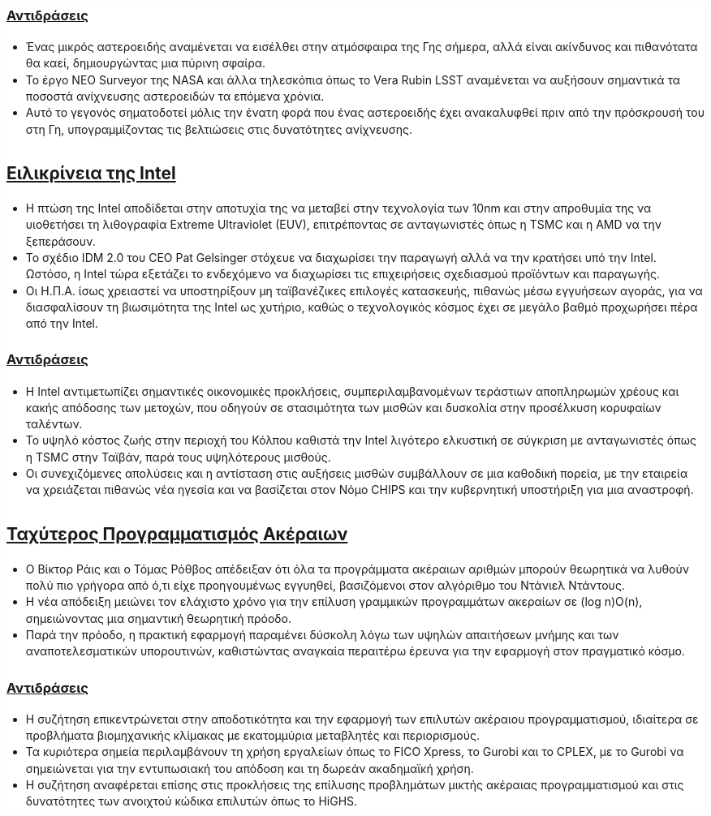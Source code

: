 ### [Αντιδράσεις](https://news.ycombinator.com/item?id=41445209)

- Ένας μικρός αστεροειδής αναμένεται να εισέλθει στην ατμόσφαιρα της Γης σήμερα, αλλά είναι ακίνδυνος και πιθανότατα θα καεί, δημιουργώντας μια πύρινη σφαίρα.
- Το έργο NEO Surveyor της NASA και άλλα τηλεσκόπια όπως το Vera Rubin LSST αναμένεται να αυξήσουν σημαντικά τα ποσοστά ανίχνευσης αστεροειδών τα επόμενα χρόνια.
- Αυτό το γεγονός σηματοδοτεί μόλις την ένατη φορά που ένας αστεροειδής έχει ανακαλυφθεί πριν από την πρόσκρουσή του στη Γη, υπογραμμίζοντας τις βελτιώσεις στις δυνατότητες ανίχνευσης.

## [Ειλικρίνεια της Intel](https://stratechery.com/2024/intel-honesty/)

- Η πτώση της Intel αποδίδεται στην αποτυχία της να μεταβεί στην τεχνολογία των 10nm και στην απροθυμία της να υιοθετήσει τη λιθογραφία Extreme Ultraviolet (EUV), επιτρέποντας σε ανταγωνιστές όπως η TSMC και η AMD να την ξεπεράσουν.
- Το σχέδιο IDM 2.0 του CEO Pat Gelsinger στόχευε να διαχωρίσει την παραγωγή αλλά να την κρατήσει υπό την Intel. Ωστόσο, η Intel τώρα εξετάζει το ενδεχόμενο να διαχωρίσει τις επιχειρήσεις σχεδιασμού προϊόντων και παραγωγής.
- Οι Η.Π.Α. ίσως χρειαστεί να υποστηρίξουν μη ταϊβανέζικες επιλογές κατασκευής, πιθανώς μέσω εγγυήσεων αγοράς, για να διασφαλίσουν τη βιωσιμότητα της Intel ως χυτήριο, καθώς ο τεχνολογικός κόσμος έχει σε μεγάλο βαθμό προχωρήσει πέρα από την Intel.

### [Αντιδράσεις](https://news.ycombinator.com/item?id=41446766)

- Η Intel αντιμετωπίζει σημαντικές οικονομικές προκλήσεις, συμπεριλαμβανομένων τεράστιων αποπληρωμών χρέους και κακής απόδοσης των μετοχών, που οδηγούν σε στασιμότητα των μισθών και δυσκολία στην προσέλκυση κορυφαίων ταλέντων.
- Το υψηλό κόστος ζωής στην περιοχή του Κόλπου καθιστά την Intel λιγότερο ελκυστική σε σύγκριση με ανταγωνιστές όπως η TSMC στην Ταϊβάν, παρά τους υψηλότερους μισθούς.
- Οι συνεχιζόμενες απολύσεις και η αντίσταση στις αυξήσεις μισθών συμβάλλουν σε μια καθοδική πορεία, με την εταιρεία να χρειάζεται πιθανώς νέα ηγεσία και να βασίζεται στον Νόμο CHIPS και την κυβερνητική υποστήριξη για μια αναστροφή.

## [Ταχύτερος Προγραμματισμός Ακέραιων](https://cacm.acm.org/news/faster-integer-programming/)

- Ο Βίκτορ Ράις και ο Τόμας Ρόθβος απέδειξαν ότι όλα τα προγράμματα ακέραιων αριθμών μπορούν θεωρητικά να λυθούν πολύ πιο γρήγορα από ό,τι είχε προηγουμένως εγγυηθεί, βασιζόμενοι στον αλγόριθμο του Ντάνιελ Ντάντους.
- Η νέα απόδειξη μειώνει τον ελάχιστο χρόνο για την επίλυση γραμμικών προγραμμάτων ακεραίων σε (log n)O(n), σημειώνοντας μια σημαντική θεωρητική πρόοδο.
- Παρά την πρόοδο, η πρακτική εφαρμογή παραμένει δύσκολη λόγω των υψηλών απαιτήσεων μνήμης και των αναποτελεσματικών υπορουτινών, καθιστώντας αναγκαία περαιτέρω έρευνα για την εφαρμογή στον πραγματικό κόσμο.

### [Αντιδράσεις](https://news.ycombinator.com/item?id=41440842)

- Η συζήτηση επικεντρώνεται στην αποδοτικότητα και την εφαρμογή των επιλυτών ακέραιου προγραμματισμού, ιδιαίτερα σε προβλήματα βιομηχανικής κλίμακας με εκατομμύρια μεταβλητές και περιορισμούς.
- Τα κυριότερα σημεία περιλαμβάνουν τη χρήση εργαλείων όπως το FICO Xpress, το Gurobi και το CPLEX, με το Gurobi να σημειώνεται για την εντυπωσιακή του απόδοση και τη δωρεάν ακαδημαϊκή χρήση.
- Η συζήτηση αναφέρεται επίσης στις προκλήσεις της επίλυσης προβλημάτων μικτής ακέραιας προγραμματισμού και στις δυνατότητες των ανοιχτού κώδικα επιλυτών όπως το HiGHS.
